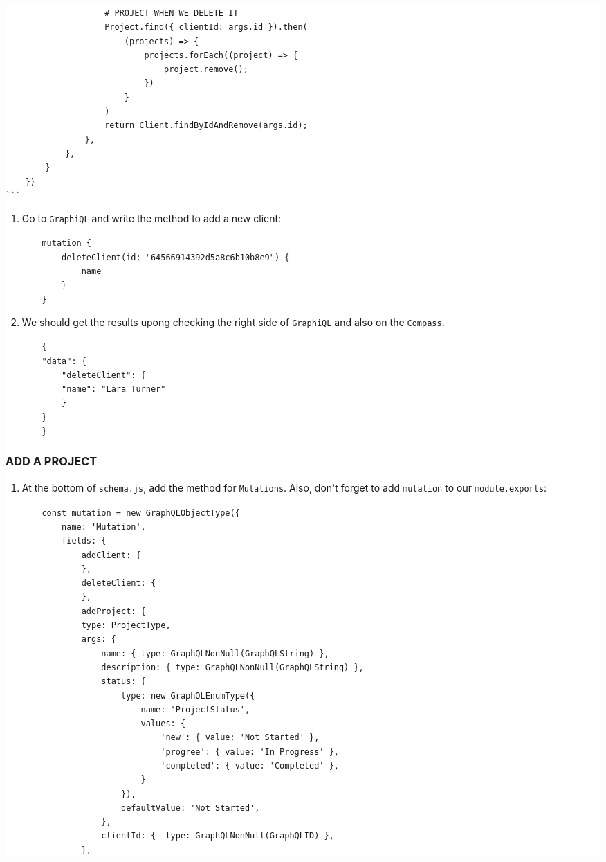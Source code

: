                         # PROJECT WHEN WE DELETE IT
                        Project.find({ clientId: args.id }).then(
                            (projects) => {
                                projects.forEach((project) => {
                                    project.remove();
                                })
                            }
                        )
                        return Client.findByIdAndRemove(args.id);
                    },
                },
            }
        })
    ```
1. Go to `GraphiQL` and write the method to add a new client:
    ```shell
        mutation {
            deleteClient(id: "64566914392d5a8c6b10b8e9") {
                name
            }
        }
    ```
1. We should get the results upong checking the right side of `GraphiQL` and also on the `Compass`.
    ```shell
        {
        "data": {
            "deleteClient": {
            "name": "Lara Turner"
            }
        }
        }
    ```
### ADD A PROJECT
1. At the bottom of `schema.js`, add the method for `Mutations`. Also, don't forget to add `mutation` to our `module.exports`:
    ```shell
        const mutation = new GraphQLObjectType({
            name: 'Mutation',
            fields: {
                addClient: {
                },
                deleteClient: {
                },
                addProject: {
                type: ProjectType,
                args: {
                    name: { type: GraphQLNonNull(GraphQLString) },
                    description: { type: GraphQLNonNull(GraphQLString) },
                    status: {
                        type: new GraphQLEnumType({
                            name: 'ProjectStatus',
                            values: {
                                'new': { value: 'Not Started' },
                                'progree': { value: 'In Progress' },
                                'completed': { value: 'Completed' },
                            }
                        }),
                        defaultValue: 'Not Started',
                    },
                    clientId: {  type: GraphQLNonNull(GraphQLID) },
                },